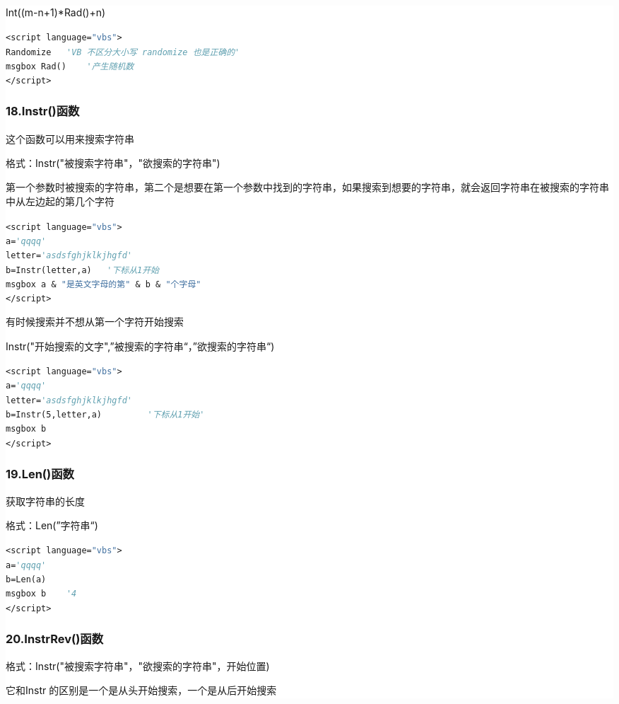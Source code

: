 Int((m-n+1)*Rad()+n)

```vb
<script language="vbs">	
Randomize	'VB 不区分大小写 randomize 也是正确的'
msgbox Rad()	'产生随机数
</script>
```

### 18.Instr()函数

这个函数可以用来搜索字符串

格式：Instr("被搜索字符串"，"欲搜索的字符串")

第一个参数时被搜索的字符串，第二个是想要在第一个参数中找到的字符串，如果搜索到想要的字符串，就会返回字符串在被搜索的字符串中从左边起的第几个字符

```vb
<script language="vbs">	
a='qqqq'
letter='asdsfghjklkjhgfd'
b=Instr(letter,a)	'下标从1开始
msgbox a & "是英文字母的第" & b & "个字母"
</script>
```

有时候搜索并不想从第一个字符开始搜索

Instr("开始搜索的文字",”被搜索的字符串“，”欲搜索的字符串“)

```vb
<script language="vbs">	
a='qqqq'
letter='asdsfghjklkjhgfd'	
b=Instr(5,letter,a)			'下标从1开始'
msgbox b
</script>
```

### 19.Len()函数

获取字符串的长度

格式：Len(”字符串“)

```vb
<script language="vbs">	
a='qqqq'
b=Len(a)	
msgbox b 	'4
</script>
```

### 20.InstrRev()函数

格式：Instr("被搜索字符串"，"欲搜索的字符串"，开始位置)

它和Instr 的区别是一个是从头开始搜索，一个是从后开始搜索
